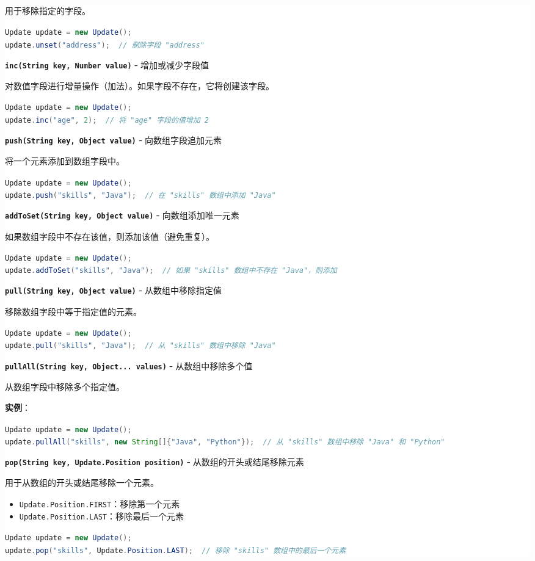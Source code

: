 用于移除指定的字段。

```java
Update update = new Update();
update.unset("address");  // 删除字段 "address"
```

**`inc(String key, Number value)`** - 增加或减少字段值

对数值字段进行增量操作（加法）。如果字段不存在，它将创建该字段。

```java
Update update = new Update();
update.inc("age", 2);  // 将 "age" 字段的值增加 2
```

**`push(String key, Object value)`** - 向数组字段追加元素

将一个元素添加到数组字段中。

```java
Update update = new Update();
update.push("skills", "Java");  // 在 "skills" 数组中添加 "Java"
```

**`addToSet(String key, Object value)`** - 向数组添加唯一元素

如果数组字段中不存在该值，则添加该值（避免重复）。

```java
Update update = new Update();
update.addToSet("skills", "Java");  // 如果 "skills" 数组中不存在 "Java"，则添加
```

**`pull(String key, Object value)`** - 从数组中移除指定值

移除数组字段中等于指定值的元素。

```java
Update update = new Update();
update.pull("skills", "Java");  // 从 "skills" 数组中移除 "Java"
```

**`pullAll(String key, Object... values)`** - 从数组中移除多个值

从数组字段中移除多个指定值。

**实例**：
```java
Update update = new Update();
update.pullAll("skills", new String[]{"Java", "Python"});  // 从 "skills" 数组中移除 "Java" 和 "Python"
```

**`pop(String key, Update.Position position)`** - 从数组的开头或结尾移除元素

用于从数组的开头或结尾移除一个元素。

- `Update.Position.FIRST`：移除第一个元素
- `Update.Position.LAST`：移除最后一个元素

```java
Update update = new Update();
update.pop("skills", Update.Position.LAST);  // 移除 "skills" 数组中的最后一个元素
```

